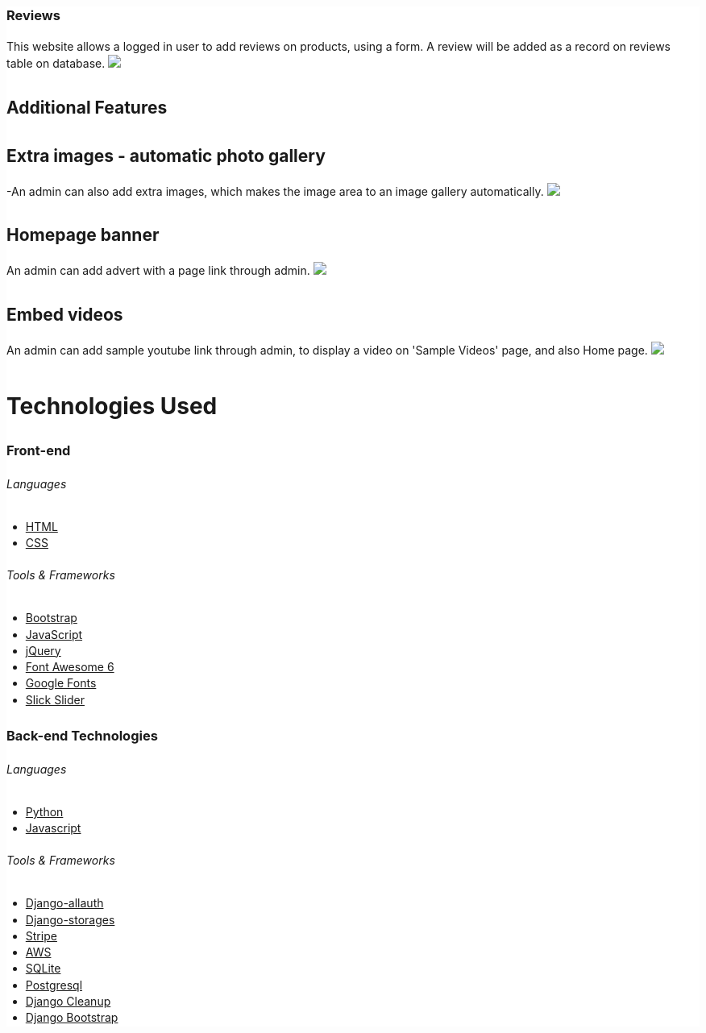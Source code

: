 ### Reviews
This website allows a logged in user to add reviews on products, using a form. A review will be added as a record on reviews table on database.
<img src="https://res.cloudinary.com/machikolacey/image/upload/v1617057958/milestone4/reviews_1_uqxnce.png" />


## Additional Features

## Extra images - automatic photo gallery
-An admin can also add extra images, which makes the image area to an image gallery automatically.
 <img src="https://res.cloudinary.com/machikolacey/image/upload/v1616543832/milestone4/feature-10_doemvi.png" />


## Homepage banner
An admin can add advert with a page link through admin.
<img src="https://res.cloudinary.com/machikolacey/image/upload/v1616543996/milestone4/feature-5_gh6frg.png" />

## Embed videos 
An admin can add sample youtube link through admin, to display a video on 'Sample Videos' page, and also Home page.
<img src="https://res.cloudinary.com/machikolacey/image/upload/v1617058063/milestone4/embed_k4s9jn.png" />




# Technologies Used

### Front-end  
###### Languages
-  [HTML](https://en.wikipedia.org/wiki/HTML)
-  [CSS](https://en.wikipedia.org/wiki/CSS)

###### Tools & Frameworks
- [Bootstrap](https://getbootstrap.com/docs/4.0/getting-started/introduction/)
- [JavaScript](https://www.javascript.com/)
- [jQuery](https://jquery.com/)
- [Font Awesome 6](https://fontawesome.com/)
- [Google Fonts](https://fonts.google.com/)
- [Slick Slider](https://kenwheeler.github.io/slick/)

### Back-end Technologies 
###### Languages
- [Python](https://www.python.org/)
- [Javascript](https://www.javascript.com/)

###### Tools & Frameworks
-  [Django-allauth](https://django-allauth.readthedocs.io/)
-  [Django-storages](https://django-storages.readthedocs.io/en/latest/)
- [Stripe](https://stripe.com/)
- [AWS](https://aws.amazon.com/)
- [SQLite](https://stripe.com/)
- [Postgresql](https://www.tableau.com/)
- [Django Cleanup](https://pypi.org/project/django-cleanup/)
- [Django Bootstrap](https://pypi.org/project/django-bootstrap4/)
